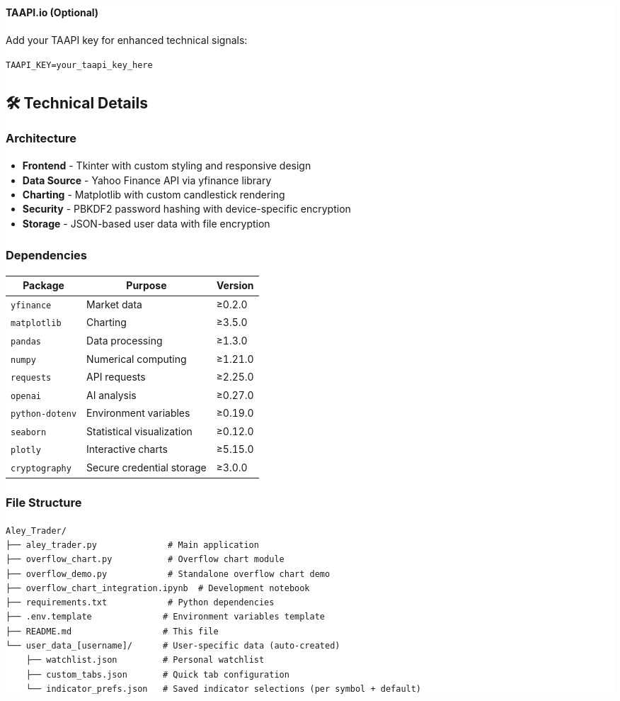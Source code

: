 #### TAAPI.io (Optional)
Add your TAAPI key for enhanced technical signals:
```
TAAPI_KEY=your_taapi_key_here
```

## 🛠️ Technical Details

### Architecture

- **Frontend** - Tkinter with custom styling and responsive design
- **Data Source** - Yahoo Finance API via yfinance library
- **Charting** - Matplotlib with custom candlestick rendering
- **Security** - PBKDF2 password hashing with device-specific encryption
- **Storage** - JSON-based user data with file encryption

### Dependencies

| Package | Purpose | Version |
|---------|---------|---------|
| `yfinance` | Market data | ≥0.2.0 |
| `matplotlib` | Charting | ≥3.5.0 |
| `pandas` | Data processing | ≥1.3.0 |
| `numpy` | Numerical computing | ≥1.21.0 |
| `requests` | API requests | ≥2.25.0 |
| `openai` | AI analysis | ≥0.27.0 |
| `python-dotenv` | Environment variables | ≥0.19.0 |
| `seaborn` | Statistical visualization | ≥0.12.0 |
| `plotly` | Interactive charts | ≥5.15.0 |
| `cryptography` | Secure credential storage | ≥3.0.0 |

### File Structure

```
Aley_Trader/
├── aley_trader.py              # Main application
├── overflow_chart.py           # Overflow chart module
├── overflow_demo.py            # Standalone overflow chart demo
├── overflow_chart_integration.ipynb  # Development notebook
├── requirements.txt            # Python dependencies
├── .env.template              # Environment variables template
├── README.md                  # This file
└── user_data_[username]/      # User-specific data (auto-created)
    ├── watchlist.json         # Personal watchlist
    ├── custom_tabs.json       # Quick tab configuration
    └── indicator_prefs.json   # Saved indicator selections (per symbol + default)
```
